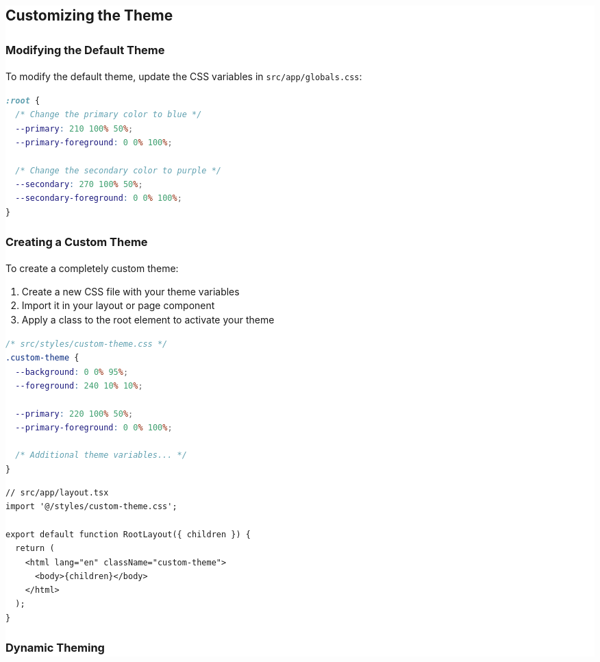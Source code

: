 ## Customizing the Theme

### Modifying the Default Theme

To modify the default theme, update the CSS variables in `src/app/globals.css`:

```css
:root {
  /* Change the primary color to blue */
  --primary: 210 100% 50%;
  --primary-foreground: 0 0% 100%;
  
  /* Change the secondary color to purple */
  --secondary: 270 100% 50%;
  --secondary-foreground: 0 0% 100%;
}
```

### Creating a Custom Theme

To create a completely custom theme:

1. Create a new CSS file with your theme variables
2. Import it in your layout or page component
3. Apply a class to the root element to activate your theme

```css
/* src/styles/custom-theme.css */
.custom-theme {
  --background: 0 0% 95%;
  --foreground: 240 10% 10%;
  
  --primary: 220 100% 50%;
  --primary-foreground: 0 0% 100%;
  
  /* Additional theme variables... */
}
```

```tsx
// src/app/layout.tsx
import '@/styles/custom-theme.css';

export default function RootLayout({ children }) {
  return (
    <html lang="en" className="custom-theme">
      <body>{children}</body>
    </html>
  );
}
```

### Dynamic Theming
